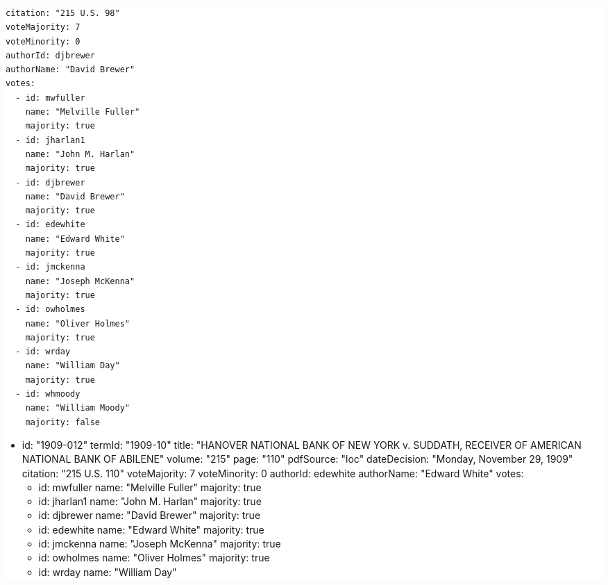     citation: "215 U.S. 98"
    voteMajority: 7
    voteMinority: 0
    authorId: djbrewer
    authorName: "David Brewer"
    votes:
      - id: mwfuller
        name: "Melville Fuller"
        majority: true
      - id: jharlan1
        name: "John M. Harlan"
        majority: true
      - id: djbrewer
        name: "David Brewer"
        majority: true
      - id: edewhite
        name: "Edward White"
        majority: true
      - id: jmckenna
        name: "Joseph McKenna"
        majority: true
      - id: owholmes
        name: "Oliver Holmes"
        majority: true
      - id: wrday
        name: "William Day"
        majority: true
      - id: whmoody
        name: "William Moody"
        majority: false
  - id: "1909-012"
    termId: "1909-10"
    title: "HANOVER NATIONAL BANK OF NEW YORK v. SUDDATH, RECEIVER OF AMERICAN NATIONAL BANK OF ABILENE"
    volume: "215"
    page: "110"
    pdfSource: "loc"
    dateDecision: "Monday, November 29, 1909"
    citation: "215 U.S. 110"
    voteMajority: 7
    voteMinority: 0
    authorId: edewhite
    authorName: "Edward White"
    votes:
      - id: mwfuller
        name: "Melville Fuller"
        majority: true
      - id: jharlan1
        name: "John M. Harlan"
        majority: true
      - id: djbrewer
        name: "David Brewer"
        majority: true
      - id: edewhite
        name: "Edward White"
        majority: true
      - id: jmckenna
        name: "Joseph McKenna"
        majority: true
      - id: owholmes
        name: "Oliver Holmes"
        majority: true
      - id: wrday
        name: "William Day"